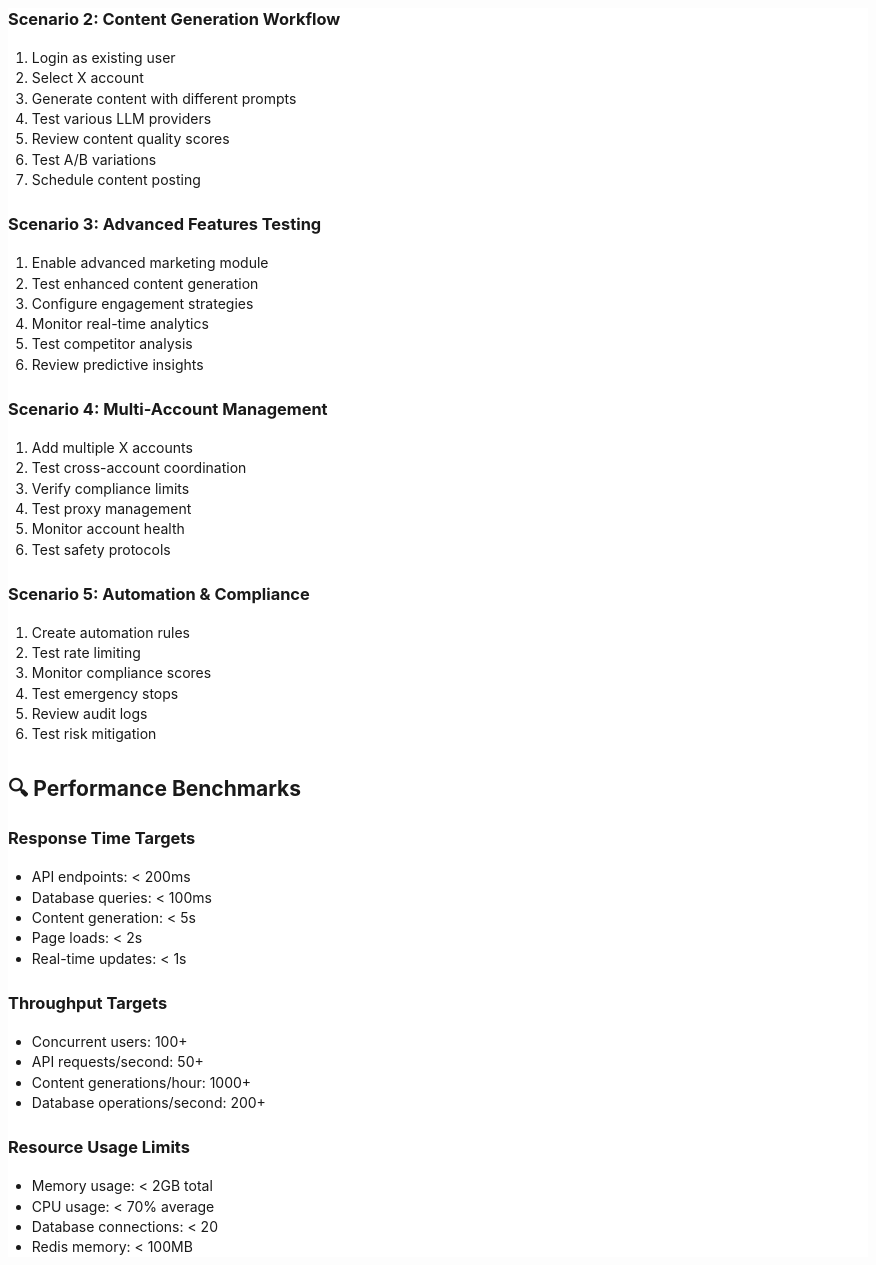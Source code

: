 ### **Scenario 2: Content Generation Workflow**
1. Login as existing user
2. Select X account
3. Generate content with different prompts
4. Test various LLM providers
5. Review content quality scores
6. Test A/B variations
7. Schedule content posting

### **Scenario 3: Advanced Features Testing**
1. Enable advanced marketing module
2. Test enhanced content generation
3. Configure engagement strategies
4. Monitor real-time analytics
5. Test competitor analysis
6. Review predictive insights

### **Scenario 4: Multi-Account Management**
1. Add multiple X accounts
2. Test cross-account coordination
3. Verify compliance limits
4. Test proxy management
5. Monitor account health
6. Test safety protocols

### **Scenario 5: Automation & Compliance**
1. Create automation rules
2. Test rate limiting
3. Monitor compliance scores
4. Test emergency stops
5. Review audit logs
6. Test risk mitigation

## 🔍 **Performance Benchmarks**

### **Response Time Targets**
- API endpoints: < 200ms
- Database queries: < 100ms
- Content generation: < 5s
- Page loads: < 2s
- Real-time updates: < 1s

### **Throughput Targets**
- Concurrent users: 100+
- API requests/second: 50+
- Content generations/hour: 1000+
- Database operations/second: 200+

### **Resource Usage Limits**
- Memory usage: < 2GB total
- CPU usage: < 70% average
- Database connections: < 20
- Redis memory: < 100MB
